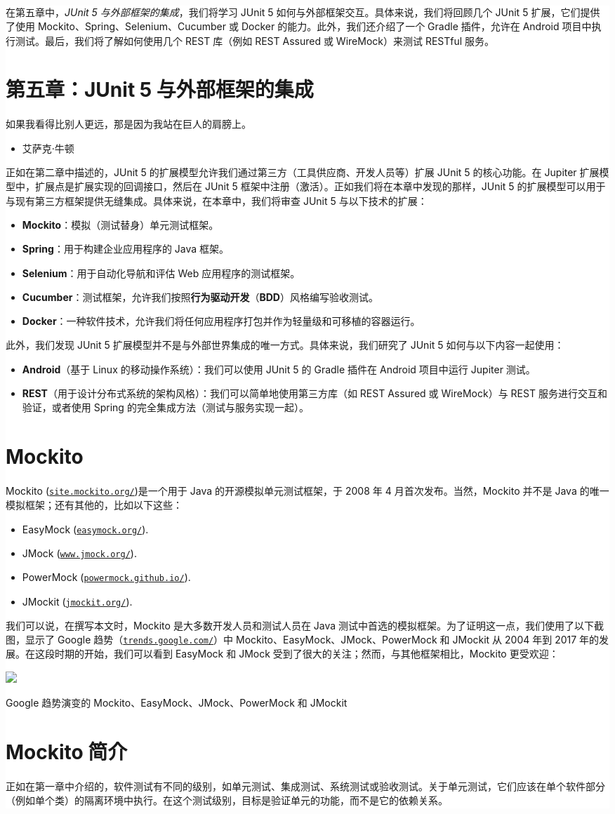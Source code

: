 在第五章中，*JUnit 5 与外部框架的集成*，我们将学习 JUnit 5 如何与外部框架交互。具体来说，我们将回顾几个 JUnit 5 扩展，它们提供了使用 Mockito、Spring、Selenium、Cucumber 或 Docker 的能力。此外，我们还介绍了一个 Gradle 插件，允许在 Android 项目中执行测试。最后，我们将了解如何使用几个 REST 库（例如 REST Assured 或 WireMock）来测试 RESTful 服务。


# 第五章：JUnit 5 与外部框架的集成

如果我看得比别人更远，那是因为我站在巨人的肩膀上。

- 艾萨克·牛顿

正如在第二章中描述的，JUnit 5 的扩展模型允许我们通过第三方（工具供应商、开发人员等）扩展 JUnit 5 的核心功能。在 Jupiter 扩展模型中，扩展点是扩展实现的回调接口，然后在 JUnit 5 框架中注册（激活）。正如我们将在本章中发现的那样，JUnit 5 的扩展模型可以用于与现有第三方框架提供无缝集成。具体来说，在本章中，我们将审查 JUnit 5 与以下技术的扩展：

+   **Mockito**：模拟（测试替身）单元测试框架。

+   **Spring**：用于构建企业应用程序的 Java 框架。

+   **Selenium**：用于自动化导航和评估 Web 应用程序的测试框架。

+   **Cucumber**：测试框架，允许我们按照**行为驱动开发**（**BDD**）风格编写验收测试。

+   **Docker**：一种软件技术，允许我们将任何应用程序打包并作为轻量级和可移植的容器运行。

此外，我们发现 JUnit 5 扩展模型并不是与外部世界集成的唯一方式。具体来说，我们研究了 JUnit 5 如何与以下内容一起使用：

+   **Android**（基于 Linux 的移动操作系统）：我们可以使用 JUnit 5 的 Gradle 插件在 Android 项目中运行 Jupiter 测试。

+   **REST**（用于设计分布式系统的架构风格）：我们可以简单地使用第三方库（如 REST Assured 或 WireMock）与 REST 服务进行交互和验证，或者使用 Spring 的完全集成方法（测试与服务实现一起）。

# Mockito

Mockito ([`site.mockito.org/`](http://site.mockito.org/))是一个用于 Java 的开源模拟单元测试框架，于 2008 年 4 月首次发布。当然，Mockito 并不是 Java 的唯一模拟框架；还有其他的，比如以下这些：

+   EasyMock ([`easymock.org/`](http://easymock.org/)).

+   JMock ([`www.jmock.org/`](http://www.jmock.org/)).

+   PowerMock ([`powermock.github.io/`](http://powermock.github.io/)).

+   JMockit ([`jmockit.org/`](http://jmockit.org/)).

我们可以说，在撰写本文时，Mockito 是大多数开发人员和测试人员在 Java 测试中首选的模拟框架。为了证明这一点，我们使用了以下截图，显示了 Google 趋势（[`trends.google.com/`](https://trends.google.com/)）中 Mockito、EasyMock、JMock、PowerMock 和 JMockit 从 2004 年到 2017 年的发展。在这段时期的开始，我们可以看到 EasyMock 和 JMock 受到了很大的关注；然而，与其他框架相比，Mockito 更受欢迎：

![](https://github.com/OpenDocCN/freelearn-java-zh/raw/master/docs/ms-sw-test-junit5/img/00096.jpeg)

Google 趋势演变的 Mockito、EasyMock、JMock、PowerMock 和 JMockit

# Mockito 简介

正如在第一章中介绍的，软件测试有不同的级别，如单元测试、集成测试、系统测试或验收测试。关于单元测试，它们应该在单个软件部分（例如单个类）的隔离环境中执行。在这个测试级别，目标是验证单元的功能，而不是它的依赖关系。
